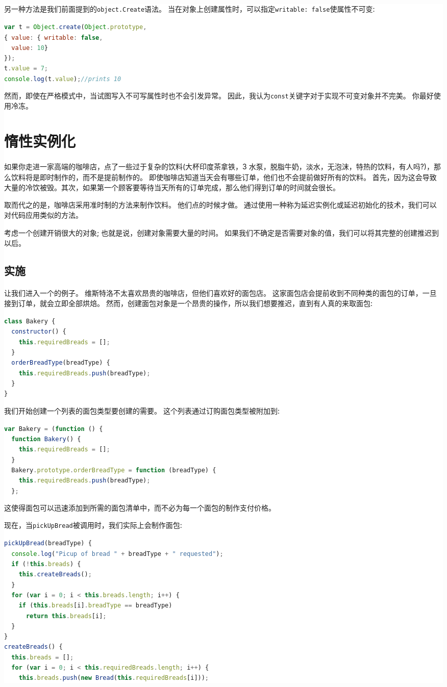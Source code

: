 另一种方法是我们前面提到的`object.Create`语法。 当在对象上创建属性时，可以指定`writable: false`使属性不可变:

```js
var t = Object.create(Object.prototype,
{ value: { writable: false,
  value: 10}
});
t.value = 7;
console.log(t.value);//prints 10
```

然而，即使在严格模式中，当试图写入不可写属性时也不会引发异常。 因此，我认为`const`关键字对于实现不可变对象并不完美。 你最好使用冷冻。

# 惰性实例化

如果你走进一家高端的咖啡店，点了一些过于复杂的饮料(大杯印度茶拿铁，3 水泵，脱脂牛奶，淡水，无泡沫，特热的饮料，有人吗?)，那么饮料将是即时制作的，而不是提前制作的。 即使咖啡店知道当天会有哪些订单，他们也不会提前做好所有的饮料。 首先，因为这会导致大量的冷饮被毁。其次，如果第一个顾客要等待当天所有的订单完成，那么他们得到订单的时间就会很长。

取而代之的是，咖啡店采用准时制的方法来制作饮料。 他们点的时候才做。 通过使用一种称为延迟实例化或延迟初始化的技术，我们可以对代码应用类似的方法。

考虑一个创建开销很大的对象; 也就是说，创建对象需要大量的时间。 如果我们不确定是否需要对象的值，我们可以将其完整的创建推迟到以后。

## 实施

让我们进入一个的例子。 维斯特洛不太喜欢昂贵的咖啡店，但他们喜欢好的面包店。 这家面包店会提前收到不同种类的面包的订单，一旦接到订单，就会立即全部烘焙。 然而，创建面包对象是一个昂贵的操作，所以我们想要推迟，直到有人真的来取面包:

```js
class Bakery {
  constructor() {
    this.requiredBreads = [];
  }
  orderBreadType(breadType) {
    this.requiredBreads.push(breadType);
  }
}
```

我们开始创建一个列表的面包类型要创建的需要。 这个列表通过订购面包类型被附加到:

```js
var Bakery = (function () {
  function Bakery() {
    this.requiredBreads = [];
  }
  Bakery.prototype.orderBreadType = function (breadType) {
    this.requiredBreads.push(breadType);
  };
```

这使得面包可以迅速添加到所需的面包清单中，而不必为每一个面包的制作支付价格。

现在，当`pickUpBread`被调用时，我们实际上会制作面包:

```js
pickUpBread(breadType) {
  console.log("Picup of bread " + breadType + " requested");
  if (!this.breads) {
    this.createBreads();
  }
  for (var i = 0; i < this.breads.length; i++) {
    if (this.breads[i].breadType == breadType)
      return this.breads[i];
  }
}
createBreads() {
  this.breads = [];
  for (var i = 0; i < this.requiredBreads.length; i++) {
    this.breads.push(new Bread(this.requiredBreads[i]));
```